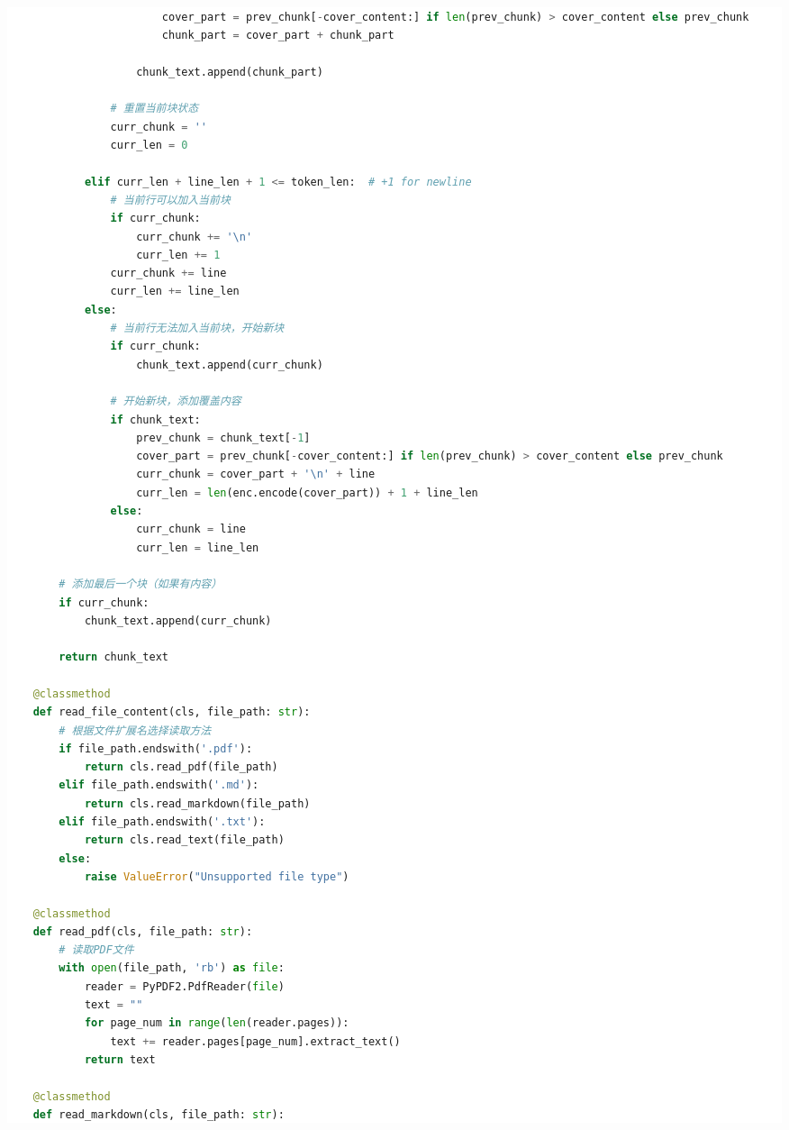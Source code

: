```python
                        cover_part = prev_chunk[-cover_content:] if len(prev_chunk) > cover_content else prev_chunk
                        chunk_part = cover_part + chunk_part
                    
                    chunk_text.append(chunk_part)
                
                # 重置当前块状态
                curr_chunk = ''
                curr_len = 0
                
            elif curr_len + line_len + 1 <= token_len:  # +1 for newline
                # 当前行可以加入当前块
                if curr_chunk:
                    curr_chunk += '\n'
                    curr_len += 1
                curr_chunk += line
                curr_len += line_len
            else:
                # 当前行无法加入当前块，开始新块
                if curr_chunk:
                    chunk_text.append(curr_chunk)
                
                # 开始新块，添加覆盖内容
                if chunk_text:
                    prev_chunk = chunk_text[-1]
                    cover_part = prev_chunk[-cover_content:] if len(prev_chunk) > cover_content else prev_chunk
                    curr_chunk = cover_part + '\n' + line
                    curr_len = len(enc.encode(cover_part)) + 1 + line_len
                else:
                    curr_chunk = line
                    curr_len = line_len

        # 添加最后一个块（如果有内容）
        if curr_chunk:
            chunk_text.append(curr_chunk)

        return chunk_text

    @classmethod
    def read_file_content(cls, file_path: str):
        # 根据文件扩展名选择读取方法
        if file_path.endswith('.pdf'):
            return cls.read_pdf(file_path)
        elif file_path.endswith('.md'):
            return cls.read_markdown(file_path)
        elif file_path.endswith('.txt'):
            return cls.read_text(file_path)
        else:
            raise ValueError("Unsupported file type")

    @classmethod
    def read_pdf(cls, file_path: str):
        # 读取PDF文件
        with open(file_path, 'rb') as file:
            reader = PyPDF2.PdfReader(file)
            text = ""
            for page_num in range(len(reader.pages)):
                text += reader.pages[page_num].extract_text()
            return text

    @classmethod
    def read_markdown(cls, file_path: str):
```